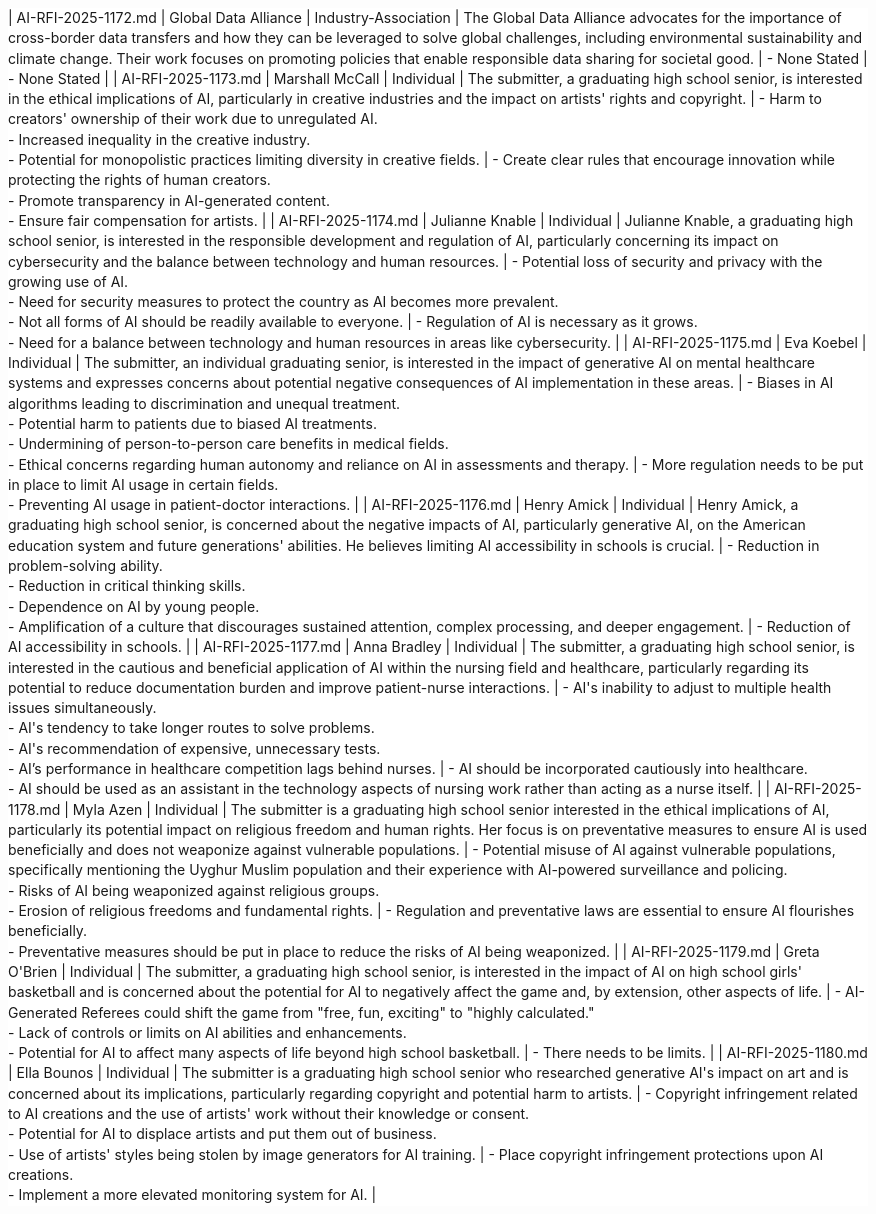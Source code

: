 | AI-RFI-2025-1172.md | Global Data Alliance | Industry-Association | The Global Data Alliance advocates for the importance of cross-border data transfers and how they can be leveraged to solve global challenges, including environmental sustainability and climate change. Their work focuses on promoting policies that enable responsible data sharing for societal good. | - None Stated | - None Stated |
| AI-RFI-2025-1173.md | Marshall McCall | Individual | The submitter, a graduating high school senior, is interested in the ethical implications of AI, particularly in creative industries and the impact on artists' rights and copyright. | - Harm to creators' ownership of their work due to unregulated AI.<br>- Increased inequality in the creative industry.<br>- Potential for monopolistic practices limiting diversity in creative fields. | - Create clear rules that encourage innovation while protecting the rights of human creators.<br>- Promote transparency in AI-generated content.<br>- Ensure fair compensation for artists. |
| AI-RFI-2025-1174.md | Julianne Knable | Individual | Julianne Knable, a graduating high school senior, is interested in the responsible development and regulation of AI, particularly concerning its impact on cybersecurity and the balance between technology and human resources. | - Potential loss of security and privacy with the growing use of AI.<br>- Need for security measures to protect the country as AI becomes more prevalent.<br>- Not all forms of AI should be readily available to everyone. | - Regulation of AI is necessary as it grows.<br>- Need for a balance between technology and human resources in areas like cybersecurity. |
| AI-RFI-2025-1175.md | Eva Koebel | Individual | The submitter, an individual graduating senior, is interested in the impact of generative AI on mental healthcare systems and expresses concerns about potential negative consequences of AI implementation in these areas. | - Biases in AI algorithms leading to discrimination and unequal treatment.<br>- Potential harm to patients due to biased AI treatments.<br>- Undermining of person-to-person care benefits in medical fields.<br>- Ethical concerns regarding human autonomy and reliance on AI in assessments and therapy. | - More regulation needs to be put in place to limit AI usage in certain fields.<br>- Preventing AI usage in patient-doctor interactions. |
| AI-RFI-2025-1176.md | Henry Amick | Individual | Henry Amick, a graduating high school senior, is concerned about the negative impacts of AI, particularly generative AI, on the American education system and future generations' abilities. He believes limiting AI accessibility in schools is crucial. | - Reduction in problem-solving ability.<br>- Reduction in critical thinking skills.<br>- Dependence on AI by young people.<br>- Amplification of a culture that discourages sustained attention, complex processing, and deeper engagement. | - Reduction of AI accessibility in schools. |
| AI-RFI-2025-1177.md | Anna Bradley | Individual | The submitter, a graduating high school senior, is interested in the cautious and beneficial application of AI within the nursing field and healthcare, particularly regarding its potential to reduce documentation burden and improve patient-nurse interactions. | - AI's inability to adjust to multiple health issues simultaneously.<br>- AI's tendency to take longer routes to solve problems.<br>- AI's recommendation of expensive, unnecessary tests.<br>- AI’s performance in healthcare competition lags behind nurses. | - AI should be incorporated cautiously into healthcare.<br>- AI should be used as an assistant in the technology aspects of nursing work rather than acting as a nurse itself. |
| AI-RFI-2025-1178.md | Myla Azen | Individual | The submitter is a graduating high school senior interested in the ethical implications of AI, particularly its potential impact on religious freedom and human rights. Her focus is on preventative measures to ensure AI is used beneficially and does not weaponize against vulnerable populations. | - Potential misuse of AI against vulnerable populations, specifically mentioning the Uyghur Muslim population and their experience with AI-powered surveillance and policing.<br>- Risks of AI being weaponized against religious groups.<br>- Erosion of religious freedoms and fundamental rights. | - Regulation and preventative laws are essential to ensure AI flourishes beneficially.<br>- Preventative measures should be put in place to reduce the risks of AI being weaponized. |
| AI-RFI-2025-1179.md | Greta O'Brien | Individual | The submitter, a graduating high school senior, is interested in the impact of AI on high school girls' basketball and is concerned about the potential for AI to negatively affect the game and, by extension, other aspects of life. | - AI-Generated Referees could shift the game from "free, fun, exciting" to "highly calculated."<br>- Lack of controls or limits on AI abilities and enhancements.<br>- Potential for AI to affect many aspects of life beyond high school basketball. | - There needs to be limits. |
| AI-RFI-2025-1180.md | Ella Bounos | Individual | The submitter is a graduating high school senior who researched generative AI's impact on art and is concerned about its implications, particularly regarding copyright and potential harm to artists. | - Copyright infringement related to AI creations and the use of artists' work without their knowledge or consent.<br>- Potential for AI to displace artists and put them out of business.<br>- Use of artists' styles being stolen by image generators for AI training. | - Place copyright infringement protections upon AI creations.<br>- Implement a more elevated monitoring system for AI. |